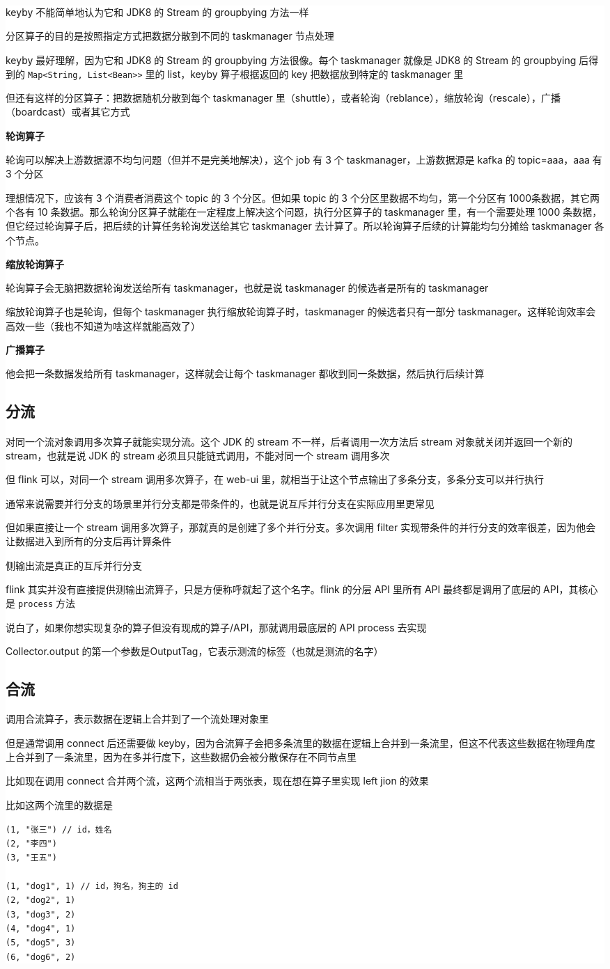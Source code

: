 keyby 不能简单地认为它和 JDK8 的 Stream 的 groupbying 方法一样

分区算子的目的是按照指定方式把数据分散到不同的 taskmanager 节点处理

keyby 最好理解，因为它和 JDK8 的 Stream 的 groupbying 方法很像。每个 taskmanager 就像是 JDK8 的 Stream 的 groupbying 后得到的 `Map<String, List<Bean>>` 里的 list，keyby 算子根据返回的 key 把数据放到特定的 taskmanager 里

但还有这样的分区算子：把数据随机分散到每个 taskmanager 里（shuttle），或者轮询（reblance），缩放轮询（rescale），广播（boardcast）或者其它方式

**轮询算子**

轮询可以解决上游数据源不均匀问题（但并不是完美地解决），这个 job 有 3 个 taskmanager，上游数据源是 kafka 的 topic=aaa，aaa 有 3 个分区

理想情况下，应该有 3 个消费者消费这个 topic 的 3 个分区。但如果 topic 的 3 个分区里数据不均匀，第一个分区有 1000条数据，其它两个各有 10 条数据。那么轮询分区算子就能在一定程度上解决这个问题，执行分区算子的 taskmanager 里，有一个需要处理 1000 条数据，但它经过轮询算子后，把后续的计算任务轮询发送给其它 taskmanager 去计算了。所以轮询算子后续的计算能均匀分摊给 taskmanager 各个节点。

**缩放轮询算子**

轮询算子会无脑把数据轮询发送给所有 taskmanager，也就是说 taskmanager 的候选者是所有的 taskmanager

缩放轮询算子也是轮询，但每个 taskmanager 执行缩放轮询算子时，taskmanager 的候选者只有一部分 taskmanager。这样轮询效率会高效一些（我也不知道为啥这样就能高效了）

**广播算子**

他会把一条数据发给所有 taskmanager，这样就会让每个 taskmanager 都收到同一条数据，然后执行后续计算


## 分流

对同一个流对象调用多次算子就能实现分流。这个 JDK 的 stream 不一样，后者调用一次方法后 stream 对象就关闭并返回一个新的 stream，也就是说 JDK 的 stream 必须且只能链式调用，不能对同一个 stream 调用多次

但 flink 可以，对同一个 stream 调用多次算子，在 web-ui 里，就相当于让这个节点输出了多条分支，多条分支可以并行执行

通常来说需要并行分支的场景里并行分支都是带条件的，也就是说互斥并行分支在实际应用里更常见

但如果直接让一个 stream 调用多次算子，那就真的是创建了多个并行分支。多次调用 filter 实现带条件的并行分支的效率很差，因为他会让数据进入到所有的分支后再计算条件

侧输出流是真正的互斥并行分支

flink 其实并没有直接提供测输出流算子，只是方便称呼就起了这个名字。flink 的分层 API 里所有 API 最终都是调用了底层的 API，其核心是 `process` 方法

说白了，如果你想实现复杂的算子但没有现成的算子/API，那就调用最底层的 API process 去实现


Collector.output 的第一个参数是OutputTag，它表示测流的标签（也就是测流的名字）


## 合流

调用合流算子，表示数据在逻辑上合并到了一个流处理对象里

但是通常调用 connect 后还需要做 keyby，因为合流算子会把多条流里的数据在逻辑上合并到一条流里，但这不代表这些数据在物理角度上合并到了一条流里，因为在多并行度下，这些数据仍会被分散保存在不同节点里

比如现在调用 connect 合并两个流，这两个流相当于两张表，现在想在算子里实现 left jion 的效果

比如这两个流里的数据是

```
(1, "张三") // id，姓名
(2, "李四")
(3, "王五")

(1, "dog1", 1) // id，狗名，狗主的 id
(2, "dog2", 1)
(3, "dog3", 2)
(4, "dog4", 1)
(5, "dog5", 3)
(6, "dog6", 2)
```
